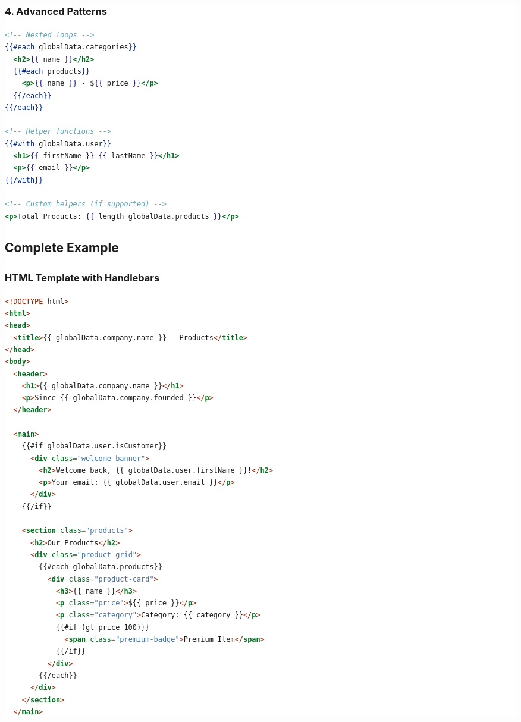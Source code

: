 ```handlebars
```

### 4. Advanced Patterns

```handlebars
<!-- Nested loops -->
{{#each globalData.categories}}
  <h2>{{ name }}</h2>
  {{#each products}}
    <p>{{ name }} - ${{ price }}</p>
  {{/each}}
{{/each}}

<!-- Helper functions -->
{{#with globalData.user}}
  <h1>{{ firstName }} {{ lastName }}</h1>
  <p>{{ email }}</p>
{{/with}}

<!-- Custom helpers (if supported) -->
<p>Total Products: {{ length globalData.products }}</p>
```

## Complete Example

### HTML Template with Handlebars

```html
<!DOCTYPE html>
<html>
<head>
  <title>{{ globalData.company.name }} - Products</title>
</head>
<body>
  <header>
    <h1>{{ globalData.company.name }}</h1>
    <p>Since {{ globalData.company.founded }}</p>
  </header>
  
  <main>
    {{#if globalData.user.isCustomer}}
      <div class="welcome-banner">
        <h2>Welcome back, {{ globalData.user.firstName }}!</h2>
        <p>Your email: {{ globalData.user.email }}</p>
      </div>
    {{/if}}
    
    <section class="products">
      <h2>Our Products</h2>
      <div class="product-grid">
        {{#each globalData.products}}
          <div class="product-card">
            <h3>{{ name }}</h3>
            <p class="price">${{ price }}</p>
            <p class="category">Category: {{ category }}</p>
            {{#if (gt price 100)}}
              <span class="premium-badge">Premium Item</span>
            {{/if}}
          </div>
        {{/each}}
      </div>
    </section>
  </main>
```